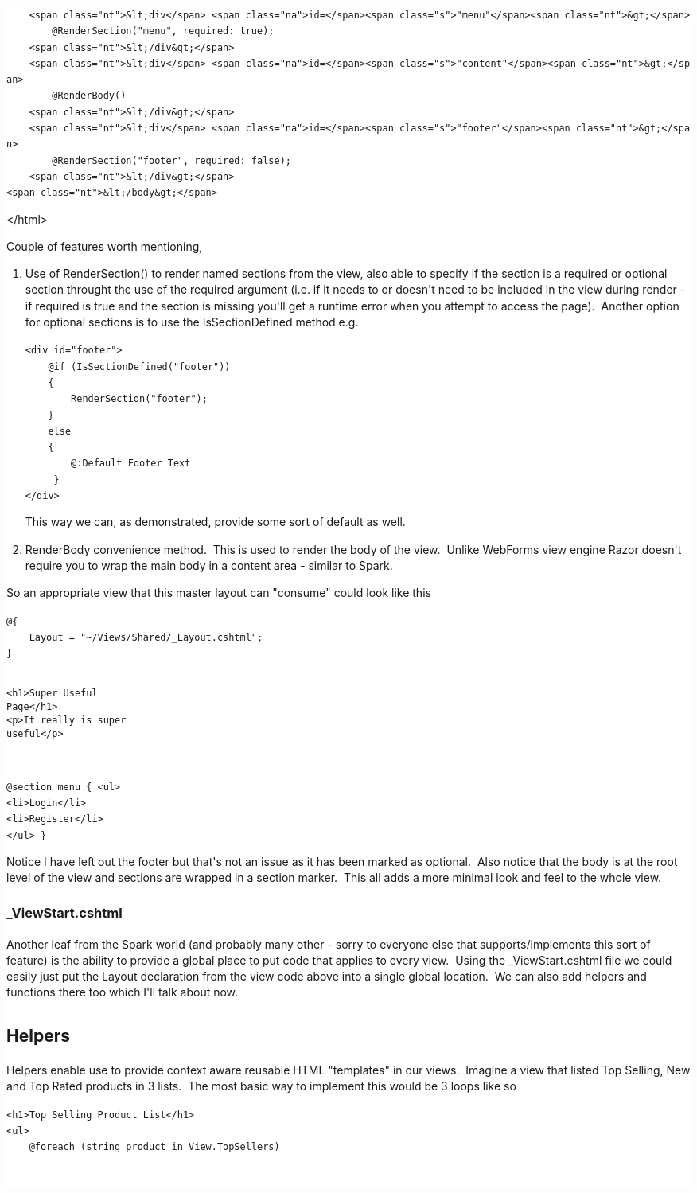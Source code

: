         <span class="nt">&lt;div</span> <span class="na">id=</span><span class="s">"menu"</span><span class="nt">&gt;</span>
            @RenderSection("menu", required: true);
        <span class="nt">&lt;/div&gt;</span>
        <span class="nt">&lt;div</span> <span class="na">id=</span><span class="s">"content"</span><span class="nt">&gt;</span>
            @RenderBody()
        <span class="nt">&lt;/div&gt;</span>
        <span class="nt">&lt;div</span> <span class="na">id=</span><span class="s">"footer"</span><span class="nt">&gt;</span>
            @RenderSection("footer", required: false);
        <span class="nt">&lt;/div&gt;</span>
    <span class="nt">&lt;/body&gt;</span>
<span class="nt">&lt;/html&gt;</span>
</code></pre></div>
<p>Couple of features worth mentioning,</p><ol><li>Use of RenderSection() to render named sections from the view, also able to  specify if the section is a required or optional section throught the use of the required argument (i.e. if it needs to or  doesn't need to be included in the view during render - if required is true and the section is missing you'll get a runtime error when you attempt to access the page).  Another option for  optional sections is to use the IsSectionDefined method e.g. <p></p><div class="highlight"><pre><code><span class="nt">&lt;div</span> <span class="na">id=</span><span class="s">"footer"</span><span class="nt">&gt;</span>
    @if (IsSectionDefined("footer"))
    {
        RenderSection("footer");
    }
    else
    {
        @:Default Footer Text
     }
<span class="nt">&lt;/div&gt;</span>
</code></pre></div>
<p></p><p>This way we can, as demonstrated, provide some sort of default as well.</p></li><li>RenderBody convenience method.  This is used to render the body of the  view.  Unlike WebForms view engine Razor doesn't require you to wrap the main  body in a content area - similar to Spark. </li></ol><p>So an appropriate view that this master layout can "consume" could look like  this</p><p></p><div class="highlight"><pre><code>@{    
    Layout = "~/Views/Shared/_Layout.cshtml";
}

<span class="nt">&lt;h1&gt;</span>Super Useful Page<span class="nt">&lt;/h1&gt;</span>
<span class="nt">&lt;p&gt;</span>It really is super useful<span class="nt">&lt;/p&gt;</span> 

@section menu {
<span class="nt">&lt;ul&gt;</span>
    <span class="nt">&lt;li&gt;</span>Login<span class="nt">&lt;/li&gt;</span>
    <span class="nt">&lt;li&gt;</span>Register<span class="nt">&lt;/li&gt;</span>
<span class="nt">&lt;/ul&gt;</span>
}
</code></pre></div>
<p>Notice I have left out the footer but that's not an issue as it has been  marked as optional.  Also notice that the body is at the root level of the view  and sections are wrapped in a section marker.  This all adds a more minimal look  and feel to the whole view.</p><h3>_ViewStart.cshtml</h3><p>Another leaf from the Spark world (and probably many other - sorry to  everyone else that supports/implements this sort of feature) is the ability to  provide a global place to put code that applies to every view.  Using the  _ViewStart.cshtml file we could easily just put the Layout declaration from the  view code above into a single global location.  We can also add helpers and  functions there too which I'll talk about now.</p><h2>Helpers</h2><p>Helpers enable use to provide context aware reusable HTML "templates" in our  views.  Imagine a view that listed Top Selling, New and Top Rated products in 3  lists.  The most basic way to implement this would be 3 loops like so</p><p></p><div class="highlight"><pre><code><span class="nt">&lt;h1&gt;</span>Top Selling Product List<span class="nt">&lt;/h1&gt;</span>
<span class="nt">&lt;ul&gt;</span>    
    @foreach (string product in View.TopSellers)    